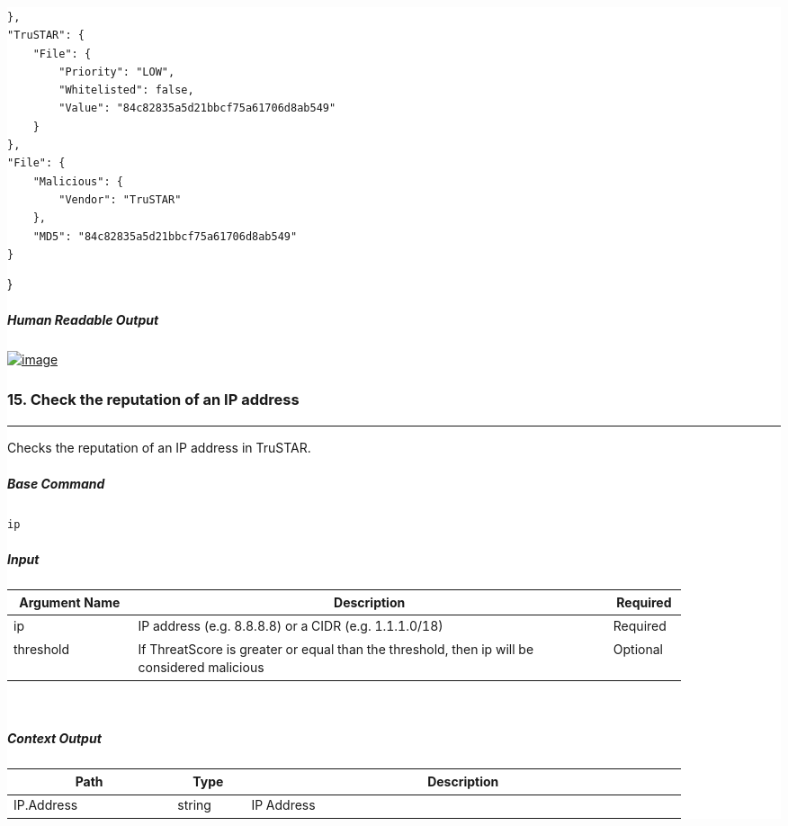     }, 
    "TruSTAR": {
        "File": {
            "Priority": "LOW", 
            "Whitelisted": false, 
            "Value": "84c82835a5d21bbcf75a61706d8ab549"
        }
    }, 
    "File": {
        "Malicious": {
            "Vendor": "TruSTAR"
        }, 
        "MD5": "84c82835a5d21bbcf75a61706d8ab549"
    }
}
</pre>
<h5>Human Readable Output</h5>
<p><a href="https://user-images.githubusercontent.com/20818773/50224301-3929b580-03a6-11e9-8551-49b9a70f1ed2.png" target="_blank" rel="noopener noreferrer"><img src="../../doc_files/50224301-3929b580-03a6-11e9-8551-49b9a70f1ed2.png"" alt="image"></a></p>
<h3 id="h_6886909672131545286762811">15. Check the reputation of an IP address</h3>
<hr>
<p>Checks the reputation of an IP address in TruSTAR.</p>
<h5>Base Command</h5>
<p><code>ip</code></p>
<h5>Input</h5>
<table style="width: 749px;">
<thead>
<tr>
<th style="width: 130px;"><strong>Argument Name</strong></th>
<th style="width: 539px;"><strong>Description</strong></th>
<th style="width: 71px;"><strong>Required</strong></th>
</tr>
</thead>
<tbody>
<tr>
<td style="width: 130px;">ip</td>
<td style="width: 539px;">IP address (e.g. 8.8.8.8) or a CIDR (e.g. 1.1.1.0/18)</td>
<td style="width: 71px;">Required</td>
</tr>
<tr>
<td style="width: 130px;">threshold</td>
<td style="width: 539px;">If ThreatScore is greater or equal than the threshold, then ip will be considered malicious</td>
<td style="width: 71px;">Optional</td>
</tr>
</tbody>
</table>
<p> </p>
<h5>Context Output</h5>
<table style="width: 749px;">
<thead>
<tr>
<th style="width: 176px;"><strong>Path</strong></th>
<th style="width: 71px;"><strong>Type</strong></th>
<th style="width: 493px;"><strong>Description</strong></th>
</tr>
</thead>
<tbody>
<tr>
<td style="width: 176px;">IP.Address</td>
<td style="width: 71px;">string</td>
<td style="width: 493px;">IP Address</td>
</tr>
<tr>